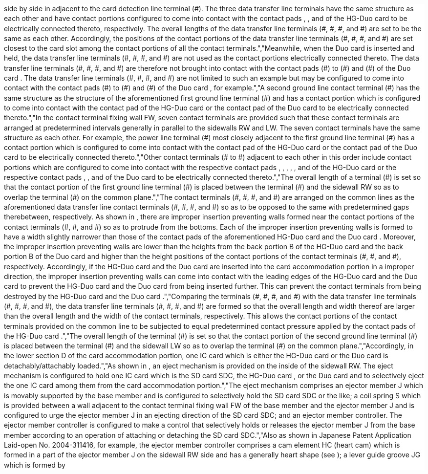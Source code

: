 side by side in adjacent to the card detection line terminal (#). The three data transfer line terminals have the same structure as each other and have contact portions configured to come into contact with the contact pads , , and  of the HG-Duo card  to be electrically connected thereto, respectively. The overall lengths of the data transfer line terminals (#, #, #, and #) are set to be the same as each other. Accordingly, the positions of the contact portions of the data transfer line terminals (#, #, #, and #) are set closest to the card slot among the contact portions of all the contact terminals.","Meanwhile, when the Duo card  is inserted and held, the data transfer line terminals (#, #, #, and #) are not used as the contact portions electrically connected thereto. The data transfer line terminals (#, #, #, and #) are therefore not brought into contact with the contact pads  (#) to  (#) and  (#) of the Duo card . The data transfer line terminals (#, #, #, and #) are not limited to such an example but may be configured to come into contact with the contact pads  (#) to  (#) and  (#) of the Duo card , for example.","A second ground line contact terminal (#) has the same structure as the structure of the aforementioned first ground line terminal (#) and has a contact portion which is configured to come into contact with the contact pad  of the HG-Duo card  or the contact pad  of the Duo card  to be electrically connected thereto.","In the contact terminal fixing wall FW, seven contact terminals are provided such that these contact terminals are arranged at predetermined intervals generally in parallel to the sidewalls RW and LW. The seven contact terminals have the same structure as each other. For example, the power line terminal (#) most closely adjacent to the first ground line terminal (#) has a contact portion which is configured to come into contact with the contact pad  of the HG-Duo card  or the contact pad  of the Duo card  to be electrically connected thereto.","Other contact terminals (# to #) adjacent to each other in this order include contact portions which are configured to come into contact with the respective contact pads , , , , , and  of the HG-Duo card  or the respective contact pads , , and  of the Duo card  to be electrically connected thereto.","The overall length of a terminal (#) is set so that the contact portion of the first ground line terminal (#) is placed between the terminal (#) and the sidewall RW so as to overlap the terminal (#) on the common plane.","The contact terminals (#, #, #, and #) are arranged on the common lines as the aforementioned data transfer line contact terminals (#, #, #, and #) so as to be opposed to the same with predetermined gaps therebetween, respectively. As shown in , there are improper insertion preventing walls formed near the contact portions of the contact terminals (#, #, and #) so as to protrude from the bottoms. Each of the improper insertion preventing walls is formed to have a width slightly narrower than those of the contact pads of the aforementioned HG-Duo card  and the Duo card . Moreover, the improper insertion preventing walls are lower than the heights from the back portion B of the HG-Duo card  and the back portion B of the Duo card  and higher than the height positions of the contact portions of the contact terminals (#, #, and #), respectively. Accordingly, if the HG-Duo card  and the Duo card  are inserted into the card accommodation portion in a improper direction, the improper insertion preventing walls can come into contact with the leading edges of the HG-Duo card  and the Duo card  to prevent the HG-Duo card  and the Duo card  from being inserted further. This can prevent the contact terminals from being destroyed by the HG-Duo card  and the Duo card .","Comparing the terminals (#, #, #, and #) with the data transfer line terminals (#, #, #, and #), the data transfer line terminals (#, #, #, and #) are formed so that the overall length and width thereof are larger than the overall length and the width of the contact terminals, respectively. This allows the contact portions of the contact terminals provided on the common line to be subjected to equal predetermined contact pressure applied by the contact pads of the HG-Duo card .","The overall length of the terminal (#) is set so that the contact portion of the second ground line terminal (#) is placed between the terminal (#) and the sidewall LW so as to overlap the terminal (#) on the common plane.","Accordingly, in the lower section D of the card accommodation portion, one IC card which is either the HG-Duo card  or the Duo card  is detachably\/attachably loaded.","As shown in , an eject mechanism  is provided on the inside of the sidewall RW. The eject mechanism  is configured to hold one IC card which is the SD card SDC, the HG-Duo card , or the Duo card  and to selectively eject the one IC card among them from the card accommodation portion.","The eject mechanism  comprises an ejector member J which is movably supported by the base member  and is configured to selectively hold the SD card SDC or the like; a coil spring S which is provided between a wall adjacent to the contact terminal fixing wall FW of the base member  and the ejector member J and is configured to urge the ejector member J in an ejecting direction of the SD card SDC; and an ejector member controller. The ejector member controller is configured to make a control that selectively holds or releases the ejector member J from the base member  according to an operation of attaching or detaching the SD card SDC.","Also as shown in Japanese Patent Application Laid-open No. 2004-311416, for example, the ejector member controller comprises a cam element HC (heart cam) which is formed in a part of the ejector member J on the sidewall RW side and has a generally heart shape (see ); a lever guide groove JG which is formed by